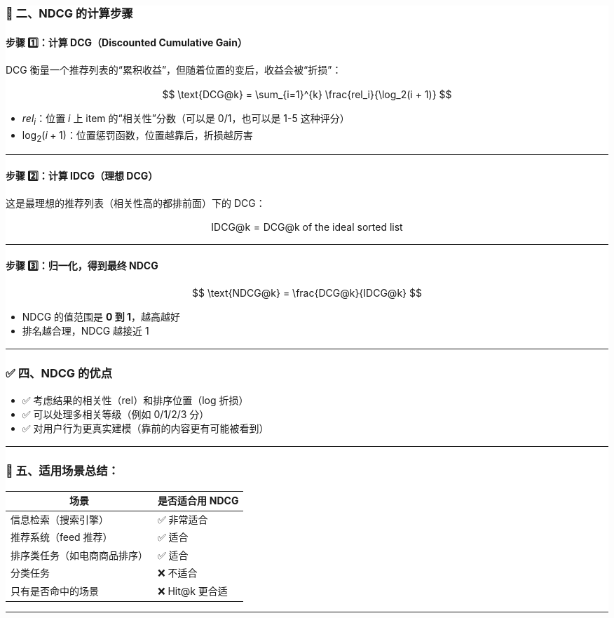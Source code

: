 ### 📐 二、NDCG 的计算步骤

#### 步骤 1️⃣：计算 DCG（Discounted Cumulative Gain）

DCG 衡量一个推荐列表的“累积收益”，但随着位置的变后，收益会被“折损”：

$$
\text{DCG@k} = \sum_{i=1}^{k} \frac{rel_i}{\log_2(i + 1)}
$$

- $rel_i$：位置 $i$ 上 item 的“相关性”分数（可以是 0/1，也可以是 1-5 这种评分）
- $\log_2(i+1)$：位置惩罚函数，位置越靠后，折损越厉害

---

#### 步骤 2️⃣：计算 IDCG（理想 DCG）

这是最理想的推荐列表（相关性高的都排前面）下的 DCG：

$$
\text{IDCG@k} = \text{DCG@k of the ideal sorted list}
$$

---

#### 步骤 3️⃣：归一化，得到最终 NDCG

$$
\text{NDCG@k} = \frac{DCG@k}{IDCG@k}
$$

- NDCG 的值范围是 **0 到 1**，越高越好
- 排名越合理，NDCG 越接近 1

---

### ✅ 四、NDCG 的优点

- ✅ 考虑结果的相关性（rel）和排序位置（log 折损）
- ✅ 可以处理多相关等级（例如 0/1/2/3 分）
- ✅ 对用户行为更真实建模（靠前的内容更有可能被看到）

---

### 🧾 五、适用场景总结：

| 场景                         | 是否适合用 NDCG |
| ---------------------------- | --------------- |
| 信息检索（搜索引擎）         | ✅ 非常适合     |
| 推荐系统（feed 推荐）        | ✅ 适合         |
| 排序类任务（如电商商品排序） | ✅ 适合         |
| 分类任务                     | ❌ 不适合       |
| 只有是否命中的场景           | ❌ Hit@k 更合适 |

---